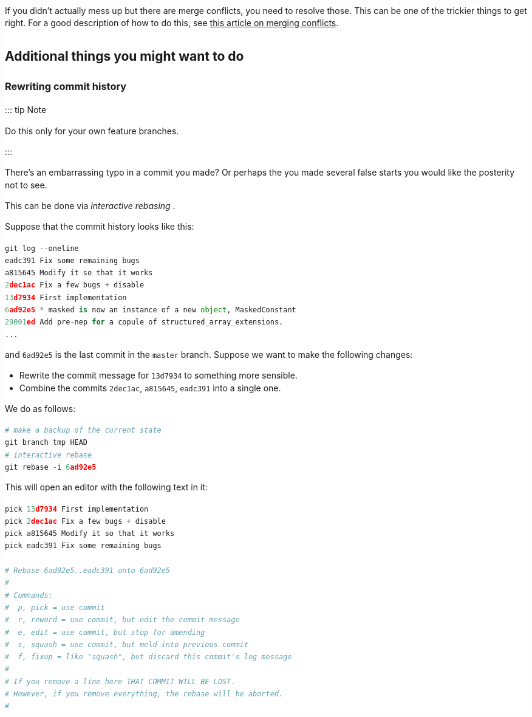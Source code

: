 If you didn’t actually mess up but there are merge conflicts, you need to
resolve those.  This can be one of the trickier things to get right.  For a
good description of how to do this, see [this article on merging conflicts](https://git-scm.com/book/en/Git-Branching-Basic-Branching-and-Merging#Basic-Merge-Conflicts).

## Additional things you might want to do

### Rewriting commit history

::: tip Note

Do this only for your own feature branches.

:::

There’s an embarrassing typo in a commit you made? Or perhaps the you
made several false starts you would like the posterity not to see.

This can be done via  *interactive rebasing* .

Suppose that the commit history looks like this:

``` python
git log --oneline
eadc391 Fix some remaining bugs
a815645 Modify it so that it works
2dec1ac Fix a few bugs + disable
13d7934 First implementation
6ad92e5 * masked is now an instance of a new object, MaskedConstant
29001ed Add pre-nep for a copule of structured_array_extensions.
...
```

and ``6ad92e5`` is the last commit in the ``master`` branch. Suppose we
want to make the following changes:

- Rewrite the commit message for ``13d7934`` to something more sensible.
- Combine the commits ``2dec1ac``, ``a815645``, ``eadc391`` into a single one.

We do as follows:

``` python
# make a backup of the current state
git branch tmp HEAD
# interactive rebase
git rebase -i 6ad92e5
```

This will open an editor with the following text in it:

``` python
pick 13d7934 First implementation
pick 2dec1ac Fix a few bugs + disable
pick a815645 Modify it so that it works
pick eadc391 Fix some remaining bugs

# Rebase 6ad92e5..eadc391 onto 6ad92e5
#
# Commands:
#  p, pick = use commit
#  r, reword = use commit, but edit the commit message
#  e, edit = use commit, but stop for amending
#  s, squash = use commit, but meld into previous commit
#  f, fixup = like "squash", but discard this commit's log message
#
# If you remove a line here THAT COMMIT WILL BE LOST.
# However, if you remove everything, the rebase will be aborted.
#
```
